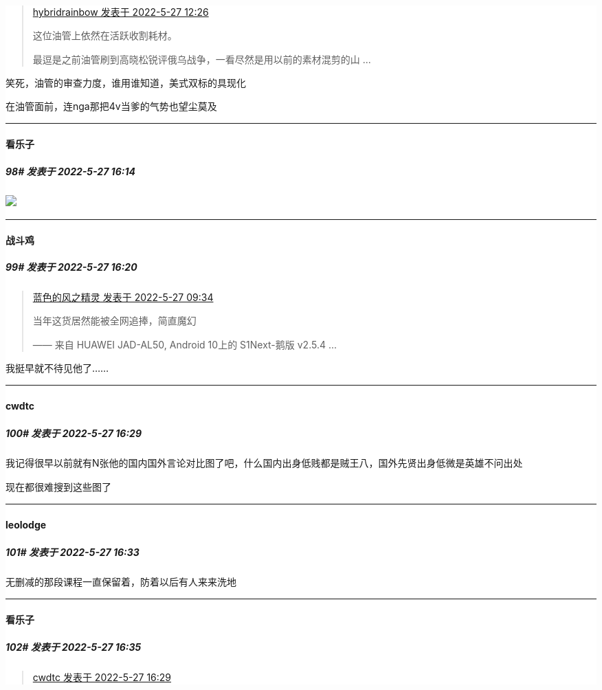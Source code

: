 <blockquote><a href="httphttps://bbs.saraba1st.com/2b/forum.php?mod=redirect&amp;goto=findpost&amp;pid=56012942&amp;ptid=2071699" target="_blank">hybridrainbow 发表于 2022-5-27 12:26</a>

这位油管上依然在活跃收割耗材。

最逗是之前油管刷到高晓松锐评俄乌战争，一看尽然是用以前的素材混剪的山 ...</blockquote>
笑死，油管的审查力度，谁用谁知道，美式双标的具现化

在油管面前，连nga那把4v当爹的气势也望尘莫及



*****

####  看乐子  
##### 98#       发表于 2022-5-27 16:14

<img src="http://images.lkong.com/images/79be77bc-b464-44aa-ae54-f38e4eca41b0.jpg" referrerpolicy="no-referrer">

*****

####  战斗鸡  
##### 99#       发表于 2022-5-27 16:20

<blockquote><a href="httphttps://bbs.saraba1st.com/2b/forum.php?mod=redirect&amp;goto=findpost&amp;pid=56010019&amp;ptid=2071699" target="_blank">蓝色的风之精灵 发表于 2022-5-27 09:34</a>

当年这货居然能被全网追捧，简直魔幻

—— 来自 HUAWEI JAD-AL50, Android 10上的 S1Next-鹅版 v2.5.4 ...</blockquote>
我挺早就不待见他了……



*****

####  cwdtc  
##### 100#       发表于 2022-5-27 16:29

我记得很早以前就有N张他的国内国外言论对比图了吧，什么国内出身低贱都是贼王八，国外先贤出身低微是英雄不问出处

现在都很难搜到这些图了



*****

####  leolodge  
##### 101#       发表于 2022-5-27 16:33

无删减的那段课程一直保留着，防着以后有人来来洗地

*****

####  看乐子  
##### 102#       发表于 2022-5-27 16:35

<blockquote><a href="httphttps://bbs.saraba1st.com/2b/forum.php?mod=redirect&amp;goto=findpost&amp;pid=56016008&amp;ptid=2071699" target="_blank">cwdtc 发表于 2022-5-27 16:29</a>
